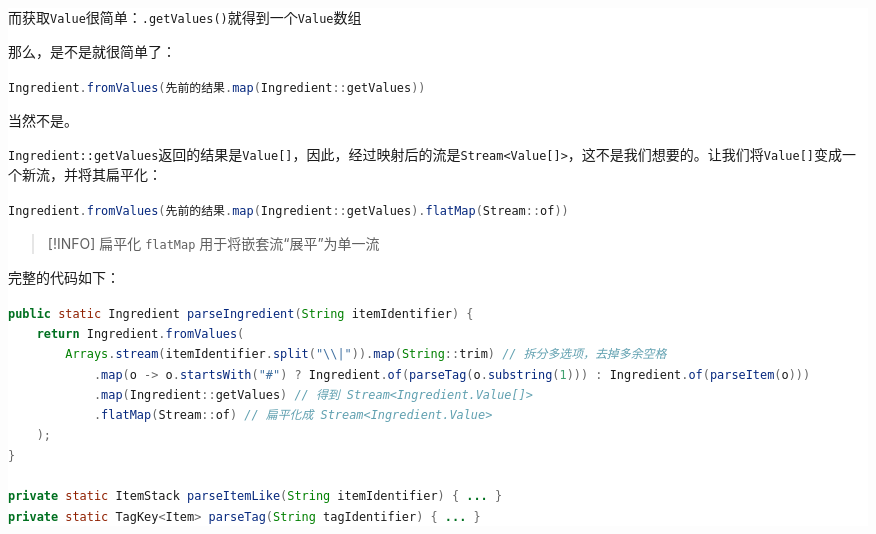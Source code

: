 而获取`Value`很简单：`.getValues()`就得到一个`Value`数组

那么，是不是就很简单了：

```Java {.no-header}
Ingredient.fromValues(先前的结果.map(Ingredient::getValues))
```

当然不是。

`Ingredient::getValues`返回的结果是`Value[]`，因此，经过映射后的流是`Stream<Value[]>`，这不是我们想要的。让我们将`Value[]`变成一个新流，并将其扁平化：

```Java {.no-header}
Ingredient.fromValues(先前的结果.map(Ingredient::getValues).flatMap(Stream::of))
```

> [!INFO] 扁平化
> `flatMap` 用于将嵌套流“展平”为单一流

完整的代码如下：

```Java {data-open=true}
public static Ingredient parseIngredient(String itemIdentifier) {
    return Ingredient.fromValues(
        Arrays.stream(itemIdentifier.split("\\|")).map(String::trim) // 拆分多选项，去掉多余空格
            .map(o -> o.startsWith("#") ? Ingredient.of(parseTag(o.substring(1))) : Ingredient.of(parseItem(o)))
            .map(Ingredient::getValues) // 得到 Stream<Ingredient.Value[]>
            .flatMap(Stream::of) // 扁平化成 Stream<Ingredient.Value>
    );
}

private static ItemStack parseItemLike(String itemIdentifier) { ... }
private static TagKey<Item> parseTag(String tagIdentifier) { ... }
```